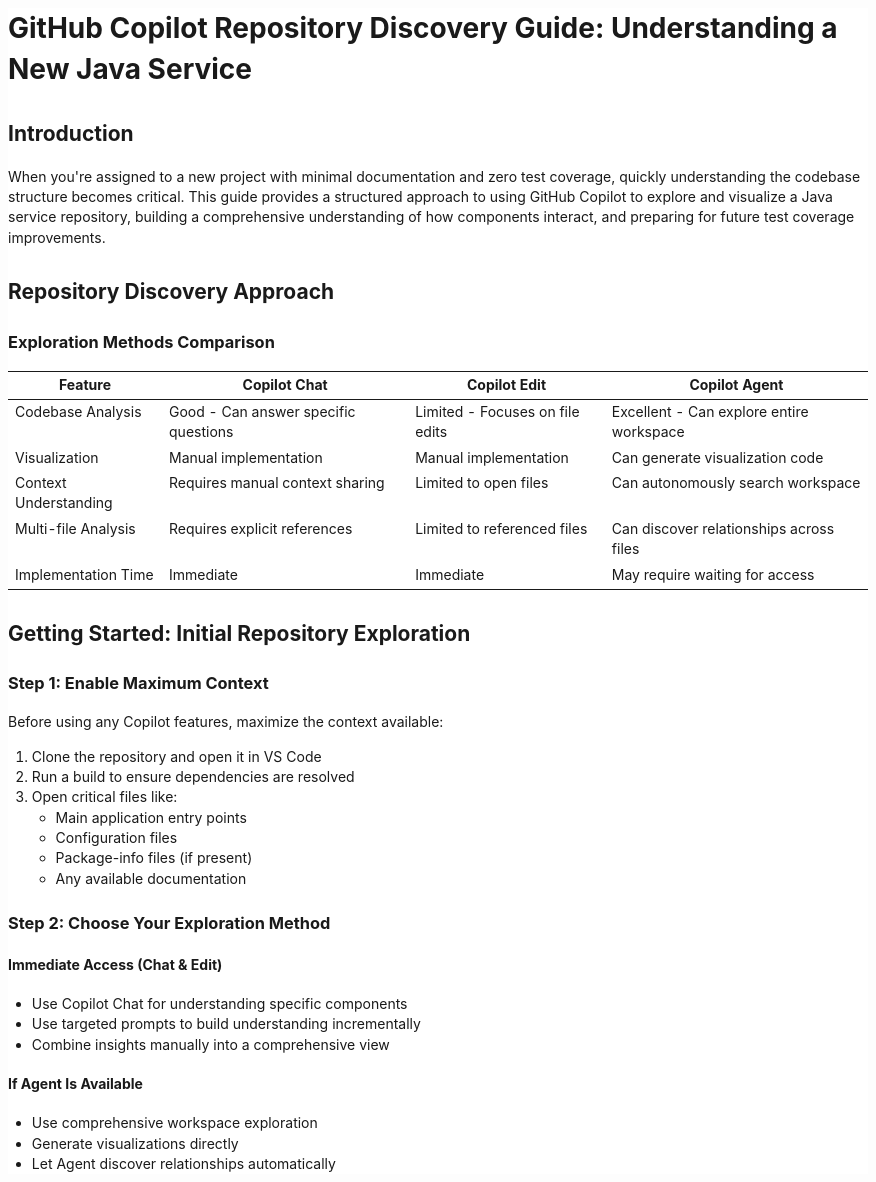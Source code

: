 # GitHub Copilot Repository Discovery Guide: Understanding a New Java Service

## Introduction

When you're assigned to a new project with minimal documentation and zero test coverage, quickly understanding the codebase structure becomes critical. This guide provides a structured approach to using GitHub Copilot to explore and visualize a Java service repository, building a comprehensive understanding of how components interact, and preparing for future test coverage improvements.

## Repository Discovery Approach

### Exploration Methods Comparison

| Feature | Copilot Chat | Copilot Edit | Copilot Agent |
|---------|--------------|--------------|---------------|
| Codebase Analysis | Good - Can answer specific questions | Limited - Focuses on file edits | Excellent - Can explore entire workspace |
| Visualization | Manual implementation | Manual implementation | Can generate visualization code |
| Context Understanding | Requires manual context sharing | Limited to open files | Can autonomously search workspace |
| Multi-file Analysis | Requires explicit references | Limited to referenced files | Can discover relationships across files |
| Implementation Time | Immediate | Immediate | May require waiting for access |

## Getting Started: Initial Repository Exploration

### Step 1: Enable Maximum Context

Before using any Copilot features, maximize the context available:

1. Clone the repository and open it in VS Code
2. Run a build to ensure dependencies are resolved
3. Open critical files like:
   - Main application entry points
   - Configuration files
   - Package-info files (if present)
   - Any available documentation

### Step 2: Choose Your Exploration Method

#### Immediate Access (Chat & Edit)
- Use Copilot Chat for understanding specific components
- Use targeted prompts to build understanding incrementally
- Combine insights manually into a comprehensive view

#### If Agent Is Available
- Use comprehensive workspace exploration
- Generate visualizations directly
- Let Agent discover relationships automatically
